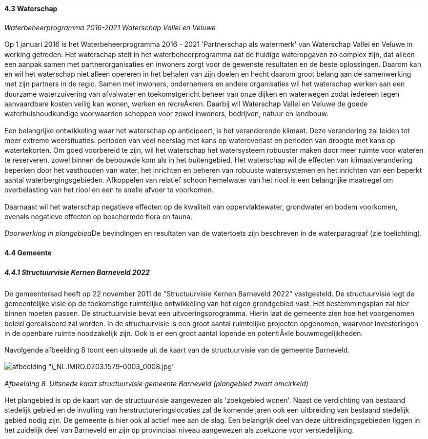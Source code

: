 #### 4\.3 Waterschap

*Waterbeheerprogramma 2016\-2021 Waterschap Vallei en Veluwe*

Op 1 januari 2016 is het Waterbeheerprogramma 2016 \- 2021 'Partnerschap als watermerk' van Waterschap Vallei en Veluwe in werking getreden. Het waterschap stelt in het waterbeheerprogramma dat de huidige wateropgaven zo complex zijn, dat alleen een aanpak samen met partnerorganisaties en inwoners zorgt voor de gewenste resultaten en de beste oplossingen. Daarom kan en wil het waterschap niet alleen opereren in het behalen van zijn doelen en hecht daarom groot belang aan de samenwerking met zijn partners in de regio. Samen met inwoners, ondernemers en andere organisaties wil het waterschap werken aan een duurzame waterzuivering van afvalwater en toekomstgericht beheer van onze dijken en waterwegen zodat iedereen tegen aanvaardbare kosten veilig kan wonen, werken en recreÃ«ren. Daarbij wil Waterschap Vallei en Veluwe de goede waterhuishoudkundige voorwaarden scheppen voor zowel inwoners, bedrijven, natuur en landbouw.

Een belangrijke ontwikkeling waar het waterschap op anticipeert, is het veranderende klimaat. Deze verandering zal leiden tot meer extreme weersituaties: perioden van veel neerslag met kans op wateroverlast en perioden van droogte met kans op watertekorten. Om goed voorbereid te zijn, wil het waterschap het watersysteem robuuster maken door meer ruimte voor wateren te reserveren, zowel binnen de bebouwde kom als in het buitengebied. Het waterschap wil de effecten van klimaatverandering beperken door het vasthouden van water, het inrichten en beheren van robuuste watersystemen en het inrichten van een beperkt aantal waterbergingsgebieden. Afkoppelen van relatief schoon hemelwater van het riool is een belangrijke maatregel om overbelasting van het riool en een te snelle afvoer te voorkomen.

Daarnaast wil het waterschap negatieve effecten op de kwaliteit van oppervlaktewater, grondwater en bodem voorkomen, evenals negatieve effecten op beschermde flora en fauna.

*Doorwerking in plangebied*De bevindingen en resultaten van de watertoets zijn beschreven in de waterparagraaf (zie toelichting).

#### 4\.4 Gemeente

##### 4\.4\.1 Structuurvisie Kernen Barneveld 2022

De gemeenteraad heeft op 22 november 2011 de "Structuurvisie Kernen Barneveld 2022" vastgesteld. De structuurvisie legt de gemeentelijke visie op de toekomstige ruimtelijke ontwikkeling van het eigen grondgebied vast. Het bestemmingsplan zal hier binnen moeten passen. De structuurvisie bevat een uitvoeringsprogramma. Hierin laat de gemeente zien hoe het voorgenomen beleid gerealiseerd zal worden. In de structuurvisie is een groot aantal ruimtelijke projecten opgenomen, waarvoor investeringen in de openbare ruimte noodzakelijk zijn. Ook is er een groot aantal lopende en potentiÃ«le bouwmogelijkheden.

Navolgende afbeelding 8 toont een uitsnede uit de kaart van de structuurvisie van de gemeente Barneveld.

![afbeelding "i_NL.IMRO.0203.1579-0003_0008.jpg"](i_NL.IMRO.0203.1579-0003_0008.jpg)

*Afbeelding 8\. Uitsnede kaart structuurvisie gemeente Barneveld (plangebied zwart omcirkeld)*

Het plangebied is op de kaart van de structuurvisie aangewezen als 'zoekgebied wonen'. Naast de verdichting van bestaand stedelijk gebied en de invulling van herstructureringslocaties zal de komende jaren ook een uitbreiding van bestaand stedelijk gebied nodig zijn. De gemeente is hier ook al actief mee aan de slag. Een belangrijk deel van deze uitbreidingsgebieden liggen in het zuidelijk deel van Barneveld en zijn op provinciaal niveau aangewezen als zoekzone voor verstedelijking.

